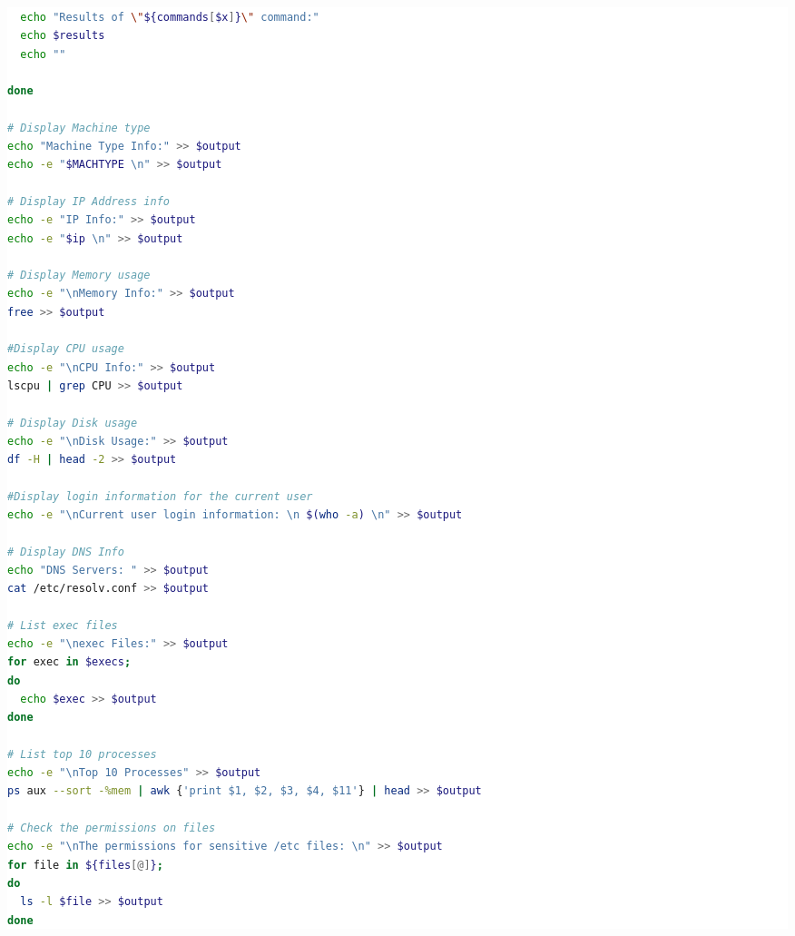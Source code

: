 ```bash
  echo "Results of \"${commands[$x]}\" command:"
  echo $results
  echo ""

done

# Display Machine type
echo "Machine Type Info:" >> $output
echo -e "$MACHTYPE \n" >> $output

# Display IP Address info
echo -e "IP Info:" >> $output
echo -e "$ip \n" >> $output

# Display Memory usage
echo -e "\nMemory Info:" >> $output
free >> $output

#Display CPU usage
echo -e "\nCPU Info:" >> $output
lscpu | grep CPU >> $output

# Display Disk usage
echo -e "\nDisk Usage:" >> $output
df -H | head -2 >> $output

#Display login information for the current user
echo -e "\nCurrent user login information: \n $(who -a) \n" >> $output

# Display DNS Info
echo "DNS Servers: " >> $output
cat /etc/resolv.conf >> $output

# List exec files
echo -e "\nexec Files:" >> $output
for exec in $execs;
do
  echo $exec >> $output
done

# List top 10 processes
echo -e "\nTop 10 Processes" >> $output
ps aux --sort -%mem | awk {'print $1, $2, $3, $4, $11'} | head >> $output

# Check the permissions on files
echo -e "\nThe permissions for sensitive /etc files: \n" >> $output
for file in ${files[@]};
do
  ls -l $file >> $output
done
```
